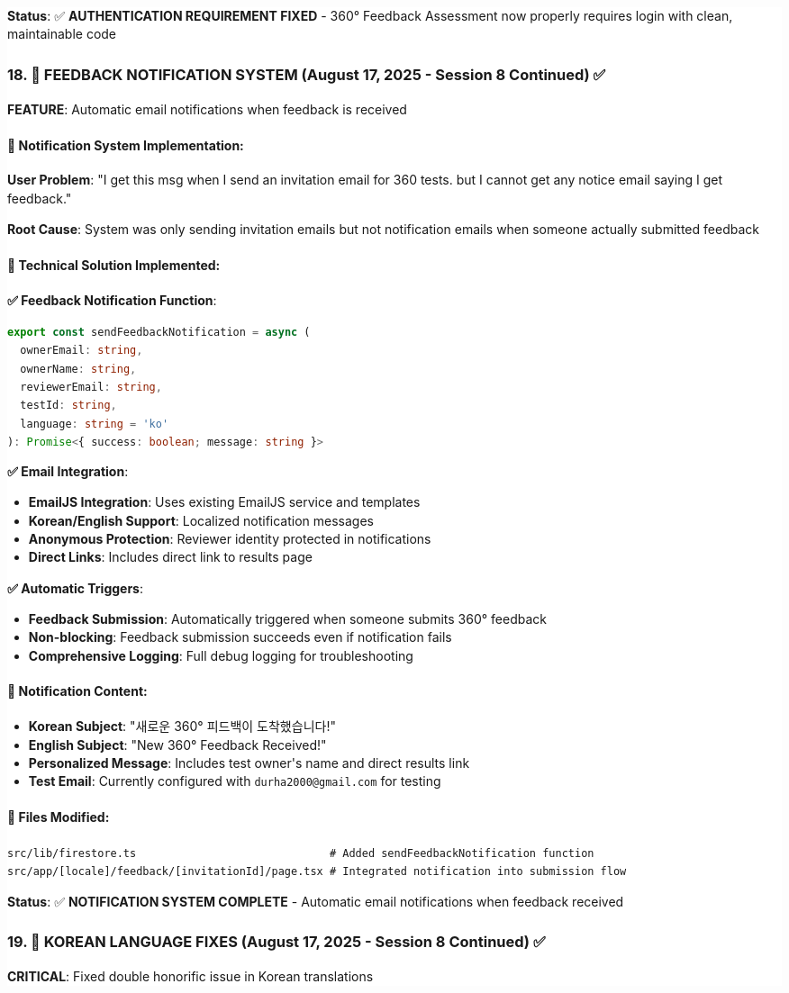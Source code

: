 **Status**: ✅ **AUTHENTICATION REQUIREMENT FIXED** - 360° Feedback Assessment now properly requires login with clean, maintainable code

### 18. 🔔 FEEDBACK NOTIFICATION SYSTEM (August 17, 2025 - Session 8 Continued) ✅
**FEATURE**: Automatic email notifications when feedback is received

#### 📧 Notification System Implementation:
**User Problem**: "I get this msg when I send an invitation email for 360 tests. but I cannot get any notice email saying I get feedback."

**Root Cause**: System was only sending invitation emails but not notification emails when someone actually submitted feedback

#### 🔧 Technical Solution Implemented:

**✅ Feedback Notification Function**:
```typescript
export const sendFeedbackNotification = async (
  ownerEmail: string,
  ownerName: string,
  reviewerEmail: string,
  testId: string,
  language: string = 'ko'
): Promise<{ success: boolean; message: string }>
```

**✅ Email Integration**:
- **EmailJS Integration**: Uses existing EmailJS service and templates
- **Korean/English Support**: Localized notification messages
- **Anonymous Protection**: Reviewer identity protected in notifications
- **Direct Links**: Includes direct link to results page

**✅ Automatic Triggers**:
- **Feedback Submission**: Automatically triggered when someone submits 360° feedback
- **Non-blocking**: Feedback submission succeeds even if notification fails
- **Comprehensive Logging**: Full debug logging for troubleshooting

#### 📨 Notification Content:
- **Korean Subject**: "새로운 360° 피드백이 도착했습니다!"
- **English Subject**: "New 360° Feedback Received!"
- **Personalized Message**: Includes test owner's name and direct results link
- **Test Email**: Currently configured with `durha2000@gmail.com` for testing

#### 🎯 Files Modified:
```
src/lib/firestore.ts                              # Added sendFeedbackNotification function
src/app/[locale]/feedback/[invitationId]/page.tsx # Integrated notification into submission flow
```

**Status**: ✅ **NOTIFICATION SYSTEM COMPLETE** - Automatic email notifications when feedback received

### 19. 🐛 KOREAN LANGUAGE FIXES (August 17, 2025 - Session 8 Continued) ✅
**CRITICAL**: Fixed double honorific issue in Korean translations

